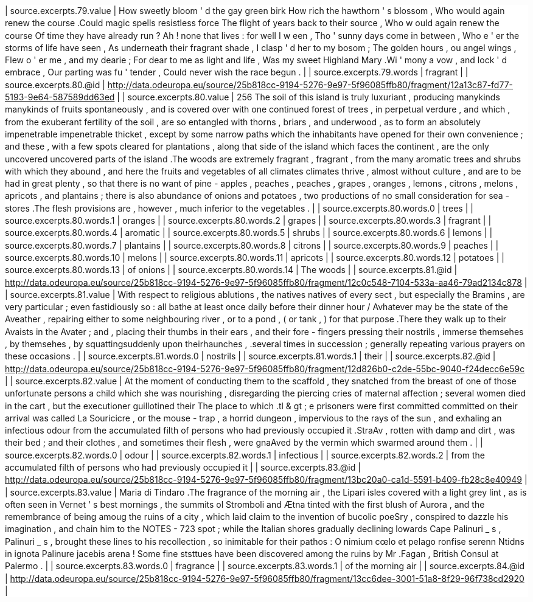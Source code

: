 | source.excerpts.79.value | How sweetly bloom ' d the gay green birk How rich the hawthorn ' s blossom , Who would again renew the course .Could magic spells resistless force The flight of years back to their source , Who w ould again renew the course Of time they have already run ? Ah ! none that lives : for well I w een , Tho ' sunny days come in between , Who e ' er the storms of life have seen , As underneath their fragrant shade , I clasp ' d her to my bosom ; The golden hours , ou angel wings , Flew o ' er me , and my dearie ; For dear to me as light and life , Was my sweet Highland Mary .Wi ' mony a vow , and lock ' d embrace , Our parting was fu ' tender , Could never wish the race begun . |
| source.excerpts.79.words | fragrant |
| source.excerpts.80.@id | http://data.odeuropa.eu/source/25b818cc-9194-5276-9e97-5f96085ffb80/fragment/12a13c87-fd77-5193-9e64-587589dd63ed |
| source.excerpts.80.value | 256 The soil of this island is truly luxuriant , producing manykinds manykinds of fruits spontaneously , and is covered over with one continued forest of trees , in perpetual verdure , and which , from the exuberant fertility of the soil , are so entangled with thorns , briars , and underwood , as to form an absolutely impenetrable impenetrable thicket , except by some narrow paths which the inhabitants have opened for their own convenience ; and these , with a few spots cleared for plantations , along that side of the island which faces the continent , are the only uncovered uncovered parts of the island .The woods are extremely fragrant , fragrant , from the many aromatic trees and shrubs with which they abound , and here the fruits and vegetables of all climates climates thrive , almost without culture , and are to be had in great plenty , so that there is no want of pine - apples , peaches , peaches , grapes , oranges , lemons , citrons , melons , apricots , and plantains ; there is also abundance of onions and potatoes , two productions of no small consideration for sea - stores .The flesh provisions are , however , much inferior to the vegetables . |
| source.excerpts.80.words.0 | trees |
| source.excerpts.80.words.1 | oranges |
| source.excerpts.80.words.2 | grapes |
| source.excerpts.80.words.3 | fragrant |
| source.excerpts.80.words.4 | aromatic |
| source.excerpts.80.words.5 | shrubs |
| source.excerpts.80.words.6 | lemons |
| source.excerpts.80.words.7 | plantains |
| source.excerpts.80.words.8 | citrons |
| source.excerpts.80.words.9 | peaches |
| source.excerpts.80.words.10 | melons |
| source.excerpts.80.words.11 | apricots |
| source.excerpts.80.words.12 | potatoes |
| source.excerpts.80.words.13 | of onions |
| source.excerpts.80.words.14 | The woods |
| source.excerpts.81.@id | http://data.odeuropa.eu/source/25b818cc-9194-5276-9e97-5f96085ffb80/fragment/12c0c548-7104-533a-aa46-79ad2134c878 |
| source.excerpts.81.value | With respect to religious ablutions , the natives natives of every sect , but especially the Bramins , are very particular ; even fastidiously so : all bathe at least once daily before their dinner hour / Avhatever may be the state of the Aveather , repairing either to some neighbouring river , or to a pond , ( or tank , ) for that purpose .There they walk up to their Avaists in the Avater ; and , placing their thumbs in their ears , and their fore - fingers pressing their nostrils , immerse themsehes , by themsehes , by squattingsuddenly upon theirhaunches , .several times in succession ; generally repeating various prayers on these occasions . |
| source.excerpts.81.words.0 | nostrils |
| source.excerpts.81.words.1 | their |
| source.excerpts.82.@id | http://data.odeuropa.eu/source/25b818cc-9194-5276-9e97-5f96085ffb80/fragment/12d826b0-c2de-55bc-9040-f24decc6e59c |
| source.excerpts.82.value | At the moment of conducting them to the scaffold , they snatched from the breast of one of those unfortunate persons a child which she was nourishing , disregarding the piercing cries of maternal affection ; several women died in the cart , but the executioner guillotined their The place to which .tl & gt ; e prisoners were first committed committed on their arrival was called La Souricicre , or the mouse - trap , a horrid dungeon , impervious to the rays of the sun , and exhaling an infectious odour from the accumulated filth of persons who had previously occupied it .StraAv , rotten with damp and dirt , was their bed ; and their clothes , and sometimes their flesh , were gnaAved by the vermin which swarmed around them . |
| source.excerpts.82.words.0 | odour |
| source.excerpts.82.words.1 | infectious |
| source.excerpts.82.words.2 | from the accumulated filth of persons who had previously occupied it |
| source.excerpts.83.@id | http://data.odeuropa.eu/source/25b818cc-9194-5276-9e97-5f96085ffb80/fragment/13bc20a0-ca1d-5591-b409-fb28c8e40949 |
| source.excerpts.83.value | Maria di Tindaro .The fragrance of the morning air , the Lipari isles covered with a light grey lint , as is often seen in Vernet ' s best mornings , the summits ol Stromboli and Ætna tinted with the first blush of Aurora , and the remembrance of being amoug the ruins of a city , which laid claim to the invention of bucolic poeSry , conspired to dazzle his imagination , and chain him to the NOTES - 723 spot ; while the Italian shores gradually declining lowards Cape Palinuri _ s , Palinuri _ s , brought these lines to his recollection , so inimitable for their pathos : O nimium cœlo et pelago ronfise serenn Ntidns in ignota Palinure jacebis arena ! Some fine ststtues have been discovered among the ruins by Mr .Fagan , British Consul at Palermo . |
| source.excerpts.83.words.0 | fragrance |
| source.excerpts.83.words.1 | of the morning air |
| source.excerpts.84.@id | http://data.odeuropa.eu/source/25b818cc-9194-5276-9e97-5f96085ffb80/fragment/13cc6dee-3001-51a8-8f29-96f738cd2920 |